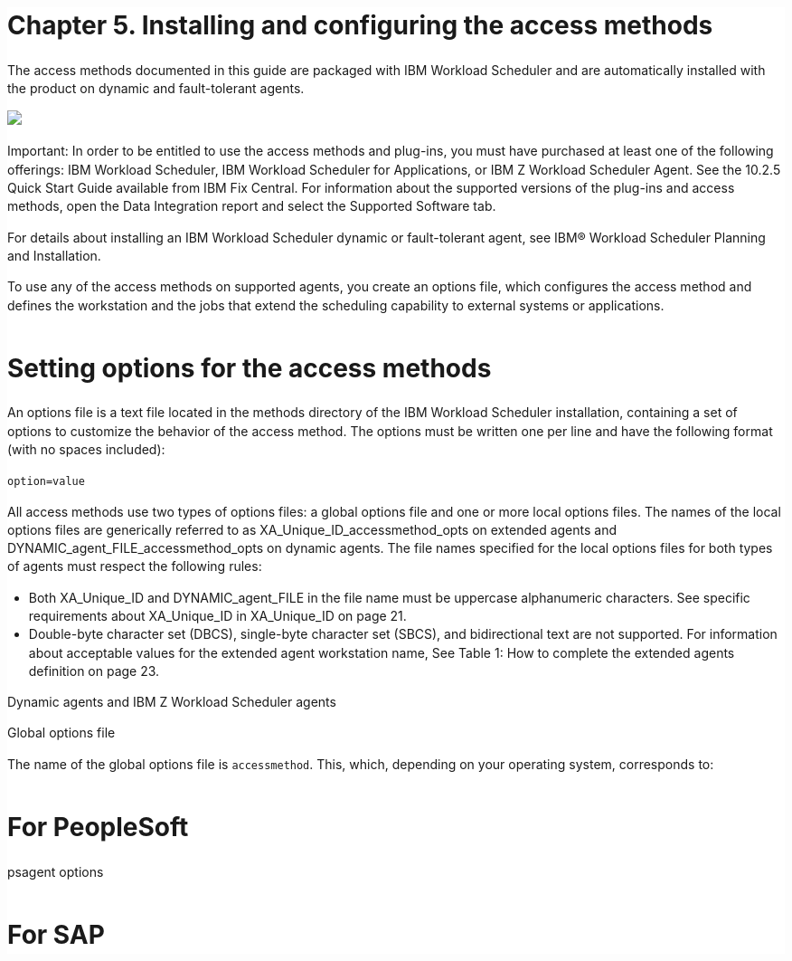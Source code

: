 # Chapter 5. Installing and configuring the access methods

The access methods documented in this guide are packaged with IBM Workload Scheduler and are automatically installed with the product on dynamic and fault-tolerant agents.

![](images/a65037274b6f4c21c0eecb2dfa46b053b7f2ae0b42bb2db01065267085d1a806.jpg)

Important: In order to be entitled to use the access methods and plug-ins, you must have purchased at least one of the following offerings: IBM Workload Scheduler, IBM Workload Scheduler for Applications, or IBM Z Workload Scheduler Agent. See the 10.2.5 Quick Start Guide available from IBM Fix Central. For information about the supported versions of the plug-ins and access methods, open the Data Integration report and select the Supported Software tab.

For details about installing an IBM Workload Scheduler dynamic or fault-tolerant agent, see IBM® Workload Scheduler Planning and Installation.

To use any of the access methods on supported agents, you create an options file, which configures the access method and defines the workstation and the jobs that extend the scheduling capability to external systems or applications.

# Setting options for the access methods

An options file is a text file located in the methods directory of the IBM Workload Scheduler installation, containing a set of options to customize the behavior of the access method. The options must be written one per line and have the following format (with no spaces included):

```gitattributes
option=value
```

All access methods use two types of options files: a global options file and one or more local options files. The names of the local options files are generically referred to as XA_Unique_ID_accessmethod_opts on extended agents and DYNAMIC_agent_FILE_accessmethod_opts on dynamic agents. The file names specified for the local options files for both types of agents must respect the following rules:

- Both XA_Unique_ID and DYNAMIC_agent_FILE in the file name must be uppercase alphanumeric characters. See specific requirements about XA_Unique_ID in XA_Unique_ID on page 21.  
- Double-byte character set (DBCS), single-byte character set (SBCS), and bidirectional text are not supported. For information about acceptable values for the extended agent workstation name, See Table 1: How to complete the extended agents definition on page 23.

Dynamic agents and IBM Z Workload Scheduler agents

Global options file

The name of the global options file is `accessmethod`. This, which, depending on your operating system, corresponds to:

# For PeopleSoft

psagent options

# For SAP
